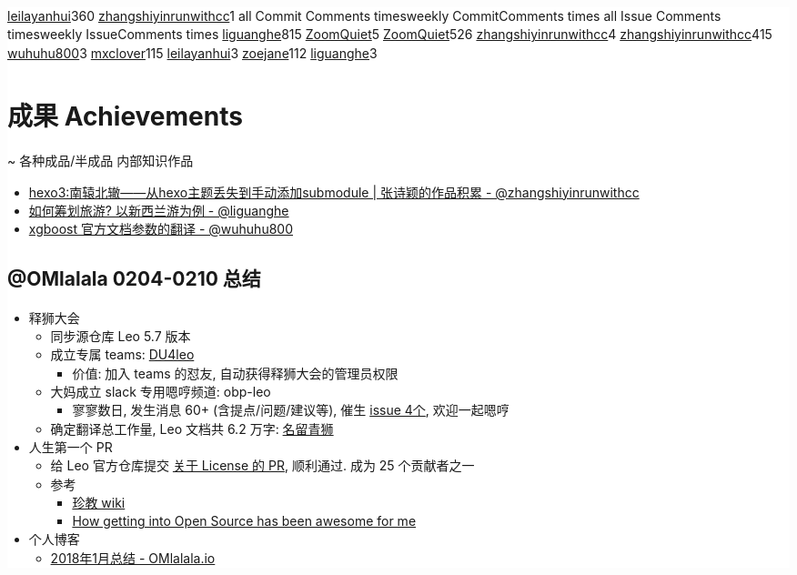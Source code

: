 <tr><td>
            <a href='http://github.com/leilayanhui'>leilayanhui</a></td><td>360</td>
        <td>
            <a href='http://github.com/zhangshiyinrunwithcc'>zhangshiyinrunwithcc</a></td><td>1</td>
            
<tr><th>all Commit </th><th>Comments times</th><th>weekly Commit</th><th>Comments times</th></tr>
<tr><th>all Issue </th><th>Comments times</th><th>weekly Issue</th><th>Comments times</th></tr>
<tr><td>
            <a href='http://github.com/liguanghe'>liguanghe</a></td><td>815</td>
        <td>
            <a href='http://github.com/ZoomQuiet'>ZoomQuiet</a></td><td>5</td>
            
<tr><td>
            <a href='http://github.com/ZoomQuiet'>ZoomQuiet</a></td><td>526</td>
        <td>
            <a href='http://github.com/zhangshiyinrunwithcc'>zhangshiyinrunwithcc</a></td><td>4</td>
            
<tr><td>
            <a href='http://github.com/zhangshiyinrunwithcc'>zhangshiyinrunwithcc</a></td><td>415</td>
        <td>
            <a href='http://github.com/wuhuhu800'>wuhuhu800</a></td><td>3</td>
            
<tr><td>
            <a href='http://github.com/mxclover'>mxclover</a></td><td>115</td>
        <td>
            <a href='http://github.com/leilayanhui'>leilayanhui</a></td><td>3</td>
            
<tr><td>
            <a href='http://github.com/zoejane'>zoejane</a></td><td>112</td>
        <td>
            <a href='http://github.com/liguanghe'>liguanghe</a></td><td>3</td>
            
</table>

# 成果 Achievements
~ 各种成品/半成品 内部知识作品
- [hexo3:南辕北辙——从hexo主题丢失到手动添加submodule | 张诗颖的作品积累 - @zhangshiyinrunwithcc](http://zhangshiying.in/2018/02/09/hexo3/)
- [如何筹划旅游? 以新西兰游为例 - @liguanghe](https://liguanghe.github.io/2018/02/10/PlanTrip/)
- [xgboost 官方文档参数的翻译 - @wuhuhu800](https://github.com/wuhuhu800/debugself/blob/master/2018/xgboost_parameters.md) 

## @OMlalala 0204-0210 总结
- 释狮大会
    - 同步源仓库 Leo 5.7 版本
    - 成立专属 teams: [DU4leo](https://github.com/orgs/DebugUself/teams/du4leo)
        - 价值: 加入 teams 的怼友, 自动获得释狮大会的管理员权限
    - 大妈成立 slack 专用嗯哼频道: obp-leo
        - 寥寥数日, 发生消息 60+ (含提点/问题/建议等), 催生 [issue 4个](https://github.com/DebugUself/leo-editor-cn/issues?utf8=%E2%9C%93&q=0211), 欢迎一起嗯哼
    - 确定翻译总工作量, Leo 文档共 6.2 万字: [名留青狮](https://github.com/DebugUself/leo-editor-cn/wiki/translate-log)
- 人生第一个 PR
    - 给 Leo 官方仓库提交 [关于 License 的 PR](https://github.com/leo-editor/leo-editor/pull/709), 顺利通过. 成为 25 个贡献者之一
    - 参考
        - [珍教 wiki](https://github.com/DebugUself/du4proto/wiki/How2PR)
        - [How getting into Open Source has been awesome for me](https://blog.kentcdodds.com/how-getting-into-open-source-has-been-awesome-for-me-8480cd756a80)
- 个人博客
    - [2018年1月总结 - OMlalala.io](http://omlalala.io/2018-02-04-summary-1801.html)
